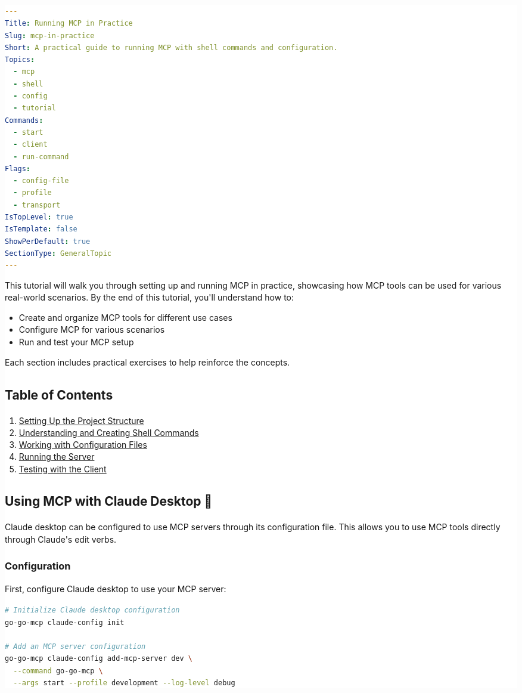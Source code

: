 ```yaml
---
Title: Running MCP in Practice
Slug: mcp-in-practice
Short: A practical guide to running MCP with shell commands and configuration.
Topics:
  - mcp
  - shell
  - config
  - tutorial
Commands:
  - start
  - client
  - run-command
Flags:
  - config-file
  - profile
  - transport
IsTopLevel: true
IsTemplate: false
ShowPerDefault: true
SectionType: GeneralTopic
---
```


This tutorial will walk you through setting up and running MCP in practice, showcasing how MCP tools can be used for various real-world scenarios. By the end of this tutorial, you'll understand how to:
- Create and organize MCP tools for different use cases
- Configure MCP for various scenarios
- Run and test your MCP setup

Each section includes practical exercises to help reinforce the concepts.

## Table of Contents

1. [Setting Up the Project Structure](#setting-up-the-project-structure)
2. [Understanding and Creating Shell Commands](#creating-shell-commands)
3. [Working with Configuration Files](#configuring-mcp)
4. [Running the Server](#running-the-server)
5. [Testing with the Client](#testing-with-the-client)

## Using MCP with Claude Desktop 🤖

Claude desktop can be configured to use MCP servers through its configuration file. This allows you to use MCP tools directly through Claude's edit verbs.

### Configuration

First, configure Claude desktop to use your MCP server:

```bash
# Initialize Claude desktop configuration
go-go-mcp claude-config init

# Add an MCP server configuration
go-go-mcp claude-config add-mcp-server dev \
  --command go-go-mcp \
  --args start --profile development --log-level debug
```
